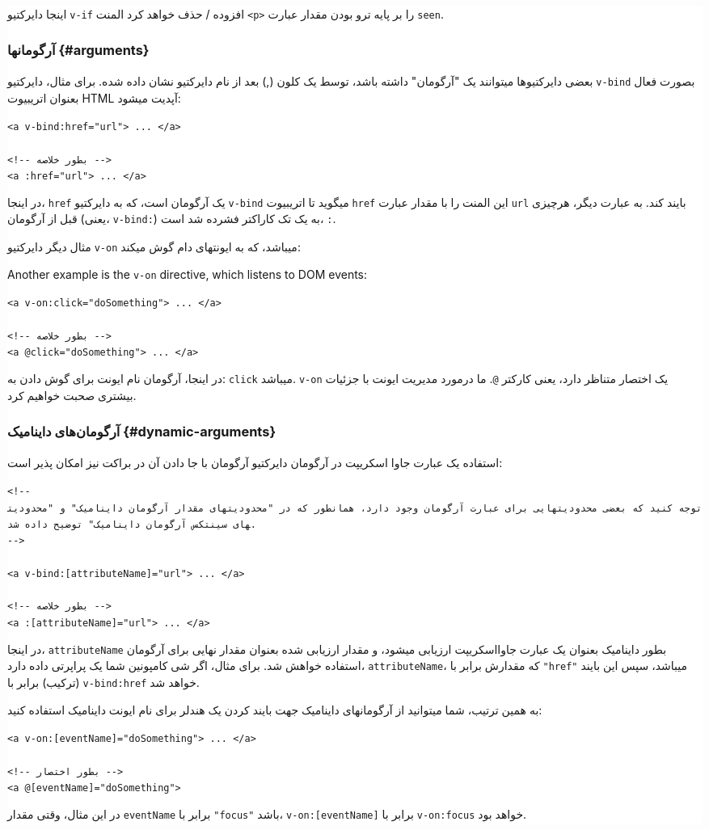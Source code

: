 اینجا دایرکتیو `v-if` افزوده / حذف خواهد کرد المنت `<p>` را بر پایه ترو بودن مقدار عبارت `seen`.

### آرگومانها {#arguments}

بعضی دایرکتیوها میتوانند یک "آرگومان" داشته باشد، توسط یک کلون (,) بعد از نام دایرکتیو نشان داده شده. برای مثال، دایرکتیو `v-bind` بصورت فعال بعنوان اتریبیوت HTML آپدیت میشود:

```vue-html
<a v-bind:href="url"> ... </a>

<!-- بطور خلاصه -->
<a :href="url"> ... </a>
```
در اینجا، `href` یک آرگومان است، که به دایرکتیو `v-bind` میگوید تا اتریبیوت `href` این المنت را با مقدار عبارت `url` بایند کند. به عبارت دیگر، هرچیزی قبل از آرگومان (یعنی، `v-bind:`) به یک تک کاراکتر فشرده شد است، `:`.

مثال دیگر دایرکتیو `v-on` میباشد، که به ایونتهای دام گوش میکند:

Another example is the `v-on` directive, which listens to DOM events:

```vue-html
<a v-on:click="doSomething"> ... </a>

<!-- بطور خلاصه -->
<a @click="doSomething"> ... </a>
```
در اینجا، آرگومان نام ایونت برای گوش دادن به: `click` میباشد. `v-on` یک اختصار متناظر دارد، یعنی کارکتر `@`.  ما درمورد مدیریت ایونت با جزئیات بیشتری صحبت خواهیم کرد.

### آرگومان‌های داینامیک {#dynamic-arguments}

استفاده یک عبارت جاوا اسکریپت در آرگومان دایرکتیو آرگومان با جا دادن آن در براکت نیز امکان پذیر است:

```vue-html
<!--
توجه کنید که بعضی محدودیتهایی برای عبارت آرگومان وجود دارد، همانطور که در "محدودیتهای مقدار آرگومان داینامیک" و "محدودیتهای سینتکس آرگومان داینامیک" توضیح داده شد.
-->

<a v-bind:[attributeName]="url"> ... </a>

<!-- بطور خلاصه -->
<a :[attributeName]="url"> ... </a>
```
در اینجا، `attributeName` بطور داینامیک بعنوان یک عبارت جاوااسکریپت ارزیابی میشود، و مقدار ارزیابی شده بعنوان مقدار نهایی برای آرگومان استفاده خواهش شد. برای مثال، اگر شی کامپونین شما یک پراپرتی داده دارد، `attributeName`، که مقدارش برابر با `"href"` میباشد، سپس این بایند (ترکیب) برابر با `v-bind:href` خواهد شد.

به همین ترتیب، شما میتوانید از آرگومانهای داینامیک جهت بایند کردن یک هندلر برای نام ایونت داینامیک استفاده کنید:

```vue-html
<a v-on:[eventName]="doSomething"> ... </a>

<!-- بطور اختصار -->
<a @[eventName]="doSomething">
```
در این مثال، وقتی مقدار `eventName` برابر با `"focus"` باشد، `v-on:[eventName]` برابر با `v-on:focus` خواهد بود.
